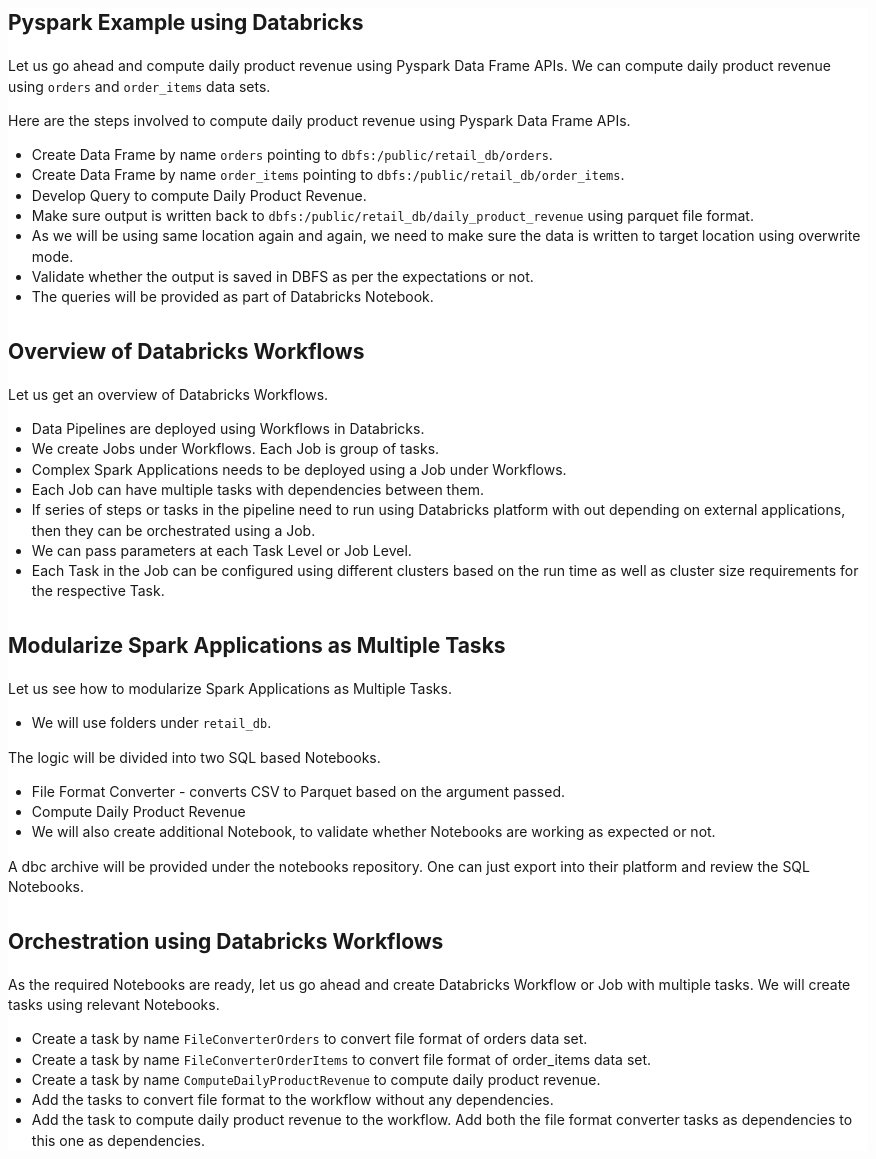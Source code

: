 ## Pyspark Example using Databricks

Let us go ahead and compute daily product revenue using Pyspark Data Frame APIs. We can compute daily product revenue using `orders` and `order_items` data sets.

Here are the steps involved to compute daily product revenue using Pyspark Data Frame APIs.
* Create Data Frame by name `orders` pointing to `dbfs:/public/retail_db/orders`.
* Create Data Frame by name `order_items` pointing to `dbfs:/public/retail_db/order_items`.
* Develop Query to compute Daily Product Revenue.
* Make sure output is written back to `dbfs:/public/retail_db/daily_product_revenue` using parquet file format.
* As we will be using same location again and again, we need to make sure the data is written to target location using overwrite mode.
* Validate whether the output is saved in DBFS as per the expectations or not.
* The queries will be provided as part of Databricks Notebook.

## Overview of Databricks Workflows
Let us get an overview of Databricks Workflows.
* Data Pipelines are deployed using Workflows in Databricks.
* We create Jobs under Workflows. Each Job is group of tasks.
* Complex Spark Applications needs to be deployed using a Job under Workflows.
* Each Job can have multiple tasks with dependencies between them.
* If series of steps or tasks in the pipeline need to run using Databricks platform with out depending on external applications, then they can be orchestrated using a Job.
* We can pass parameters at each Task Level or Job Level.
* Each Task in the Job can be configured using different clusters based on the run time as well as cluster size requirements for the respective Task.

## Modularize Spark Applications as Multiple Tasks
Let us see how to modularize Spark Applications as Multiple Tasks.
* We will use folders under `retail_db`.

The logic will be divided into two SQL based Notebooks.
* File Format Converter - converts CSV to Parquet based on the argument passed.
* Compute Daily Product Revenue
* We will also create additional Notebook, to validate whether Notebooks are working as expected or not.

A dbc archive will be provided under the notebooks repository. One can just export into their platform and review the SQL Notebooks.

## Orchestration using Databricks Workflows
As the required Notebooks are ready, let us go ahead and create Databricks Workflow or Job with multiple tasks. We will create tasks using relevant Notebooks.
* Create a task by name `FileConverterOrders` to convert file format of orders data set.
* Create a task by name `FileConverterOrderItems` to convert file format of order_items data set.
* Create a task by name `ComputeDailyProductRevenue` to compute daily product revenue.
* Add the tasks to convert file format to the workflow without any dependencies.
* Add the task to compute daily product revenue to the workflow. Add both the file format converter tasks as dependencies to this one as dependencies.
